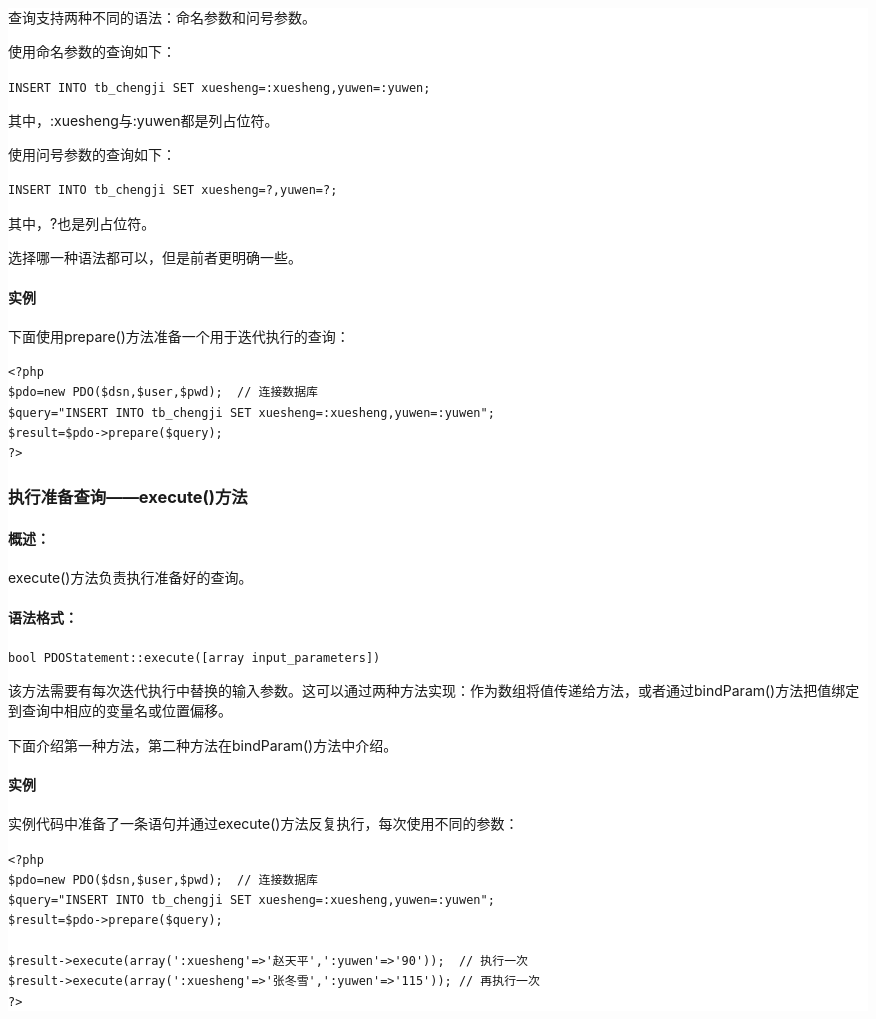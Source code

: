 查询支持两种不同的语法：命名参数和问号参数。

使用命名参数的查询如下：


```
INSERT INTO tb_chengji SET xuesheng=:xuesheng,yuwen=:yuwen;
```


其中，:xuesheng与:yuwen都是列占位符。

使用问号参数的查询如下：


```
INSERT INTO tb_chengji SET xuesheng=?,yuwen=?;
```


其中，?也是列占位符。

选择哪一种语法都可以，但是前者更明确一些。

#### 实例
下面使用prepare()方法准备一个用于迭代执行的查询：


```
<?php
$pdo=new PDO($dsn,$user,$pwd);  // 连接数据库
$query="INSERT INTO tb_chengji SET xuesheng=:xuesheng,yuwen=:yuwen";
$result=$pdo->prepare($query);
?>
```

### 执行准备查询——execute()方法
#### 概述：
execute()方法负责执行准备好的查询。

#### 语法格式：


```
bool PDOStatement::execute([array input_parameters])
```


该方法需要有每次迭代执行中替换的输入参数。这可以通过两种方法实现：作为数组将值传递给方法，或者通过bindParam()方法把值绑定到查询中相应的变量名或位置偏移。

下面介绍第一种方法，第二种方法在bindParam()方法中介绍。
#### 实例
实例代码中准备了一条语句并通过execute()方法反复执行，每次使用不同的参数：


```
<?php
$pdo=new PDO($dsn,$user,$pwd);  // 连接数据库
$query="INSERT INTO tb_chengji SET xuesheng=:xuesheng,yuwen=:yuwen";
$result=$pdo->prepare($query);

$result->execute(array(':xuesheng'=>'赵天平',':yuwen'=>'90'));  // 执行一次
$result->execute(array(':xuesheng'=>'张冬雪',':yuwen'=>'115')); // 再执行一次
?>
```

